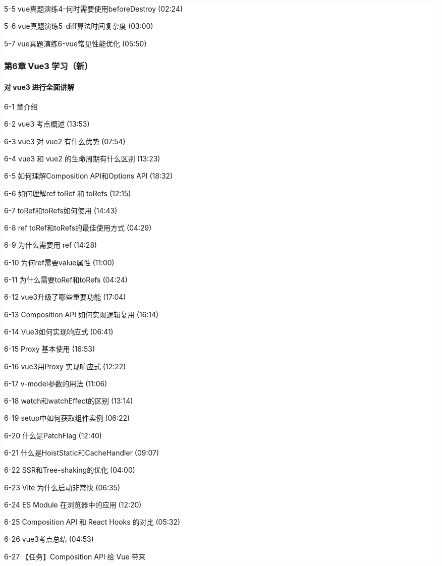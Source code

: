 5-5 vue真题演练4-何时需要使用beforeDestroy (02:24)

5-6 vue真题演练5-diff算法时间复杂度 (03:00)

5-7 vue真题演练6-vue常见性能优化 (05:50)


### 第6章 Vue3 学习（新）

#### 对 vue3 进行全面讲解
6-1 章介绍

6-2 vue3 考点概述 (13:53)

6-3 vue3 对 vue2 有什么优势 (07:54)

6-4 vue3 和 vue2 的生命周期有什么区别 (13:23)

6-5 如何理解Composition API和Options API (18:32)

6-6 如何理解ref toRef 和 toRefs (12:15)

6-7 toRef和toRefs如何使用 (14:43)

6-8 ref toRef和toRefs的最佳使用方式 (04:29)

6-9 为什么需要用 ref (14:28)

6-10 为何ref需要value属性 (11:00)

6-11 为什么需要toRef和toRefs (04:24)

6-12 vue3升级了哪些重要功能 (17:04)

6-13 Composition API 如何实现逻辑复用 (16:14)

6-14 Vue3如何实现响应式 (06:41)

6-15 Proxy 基本使用 (16:53)

6-16 vue3用Proxy 实现响应式 (12:22)

6-17 v-model参数的用法 (11:06)

6-18 watch和watchEffect的区别 (13:14)

6-19 setup中如何获取组件实例 (06:22)

6-20 什么是PatchFlag (12:40)

6-21 什么是HoistStatic和CacheHandler (09:07)

6-22 SSR和Tree-shaking的优化 (04:00)

6-23 Vite 为什么启动非常快 (06:35)

6-24 ES Module 在浏览器中的应用 (12:20)

6-25 Composition API 和 React Hooks 的对比 (05:32)

6-26 vue3考点总结 (04:53)

6-27 【任务】Composition API 给 Vue 带来

